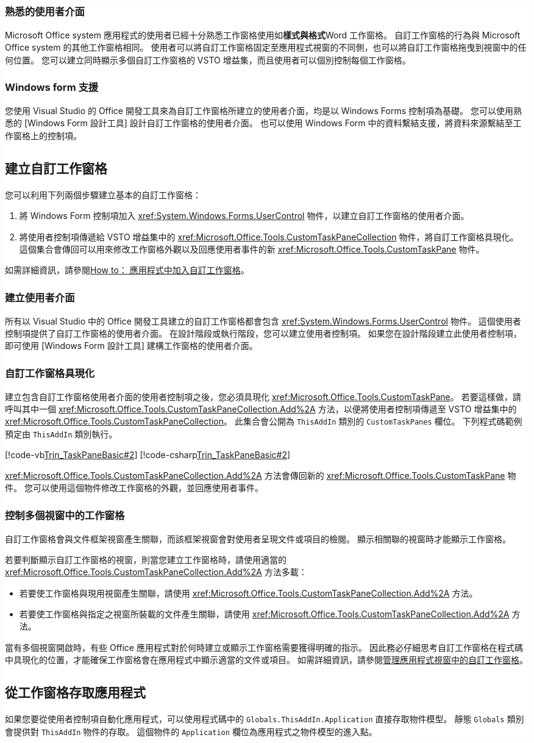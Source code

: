 ### <a name="familiar-user-interface"></a>熟悉的使用者介面  
 Microsoft Office system 應用程式的使用者已經十分熟悉工作窗格使用如**樣式與格式**Word 工作窗格。 自訂工作窗格的行為與 Microsoft Office system 的其他工作窗格相同。 使用者可以將自訂工作窗格固定至應用程式視窗的不同側，也可以將自訂工作窗格拖曳到視窗中的任何位置。 您可以建立同時顯示多個自訂工作窗格的 VSTO 增益集，而且使用者可以個別控制每個工作窗格。  
  
### <a name="windows-forms-support"></a>Windows form 支援  
 您使用 Visual Studio 的 Office 開發工具來為自訂工作窗格所建立的使用者介面，均是以 Windows Forms 控制項為基礎。 您可以使用熟悉的 [Windows Form 設計工具] 設計自訂工作窗格的使用者介面。 也可以使用 Windows Form 中的資料繫結支援，將資料來源繫結至工作窗格上的控制項。  
  
## <a name="create-a-custom-task-pane"></a>建立自訂工作窗格  
 您可以利用下列兩個步驟建立基本的自訂工作窗格：  
  
1.  將 Windows Form 控制項加入 <xref:System.Windows.Forms.UserControl> 物件，以建立自訂工作窗格的使用者介面。  
  
2.  將使用者控制項傳遞給 VSTO 增益集中的 <xref:Microsoft.Office.Tools.CustomTaskPaneCollection> 物件，將自訂工作窗格具現化。 這個集合會傳回可以用來修改工作窗格外觀以及回應使用者事件的新 <xref:Microsoft.Office.Tools.CustomTaskPane> 物件。  
  
 如需詳細資訊，請參閱[How to： 應用程式中加入自訂工作窗格](../vsto/how-to-add-a-custom-task-pane-to-an-application.md)。  
  
### <a name="create-the-user-interface"></a>建立使用者介面  
 所有以 Visual Studio 中的 Office 開發工具建立的自訂工作窗格都會包含 <xref:System.Windows.Forms.UserControl> 物件。 這個使用者控制項提供了自訂工作窗格的使用者介面。 在設計階段或執行階段，您可以建立使用者控制項。 如果您在設計階段建立此使用者控制項，即可使用 [Windows Form 設計工具] 建構工作窗格的使用者介面。  
  
### <a name="instantiate-the-custom-task-pane"></a>自訂工作窗格具現化  
 建立包含自訂工作窗格使用者介面的使用者控制項之後，您必須具現化 <xref:Microsoft.Office.Tools.CustomTaskPane>。 若要這樣做，請呼叫其中一個 <xref:Microsoft.Office.Tools.CustomTaskPaneCollection.Add%2A> 方法，以便將使用者控制項傳遞至 VSTO 增益集中的 <xref:Microsoft.Office.Tools.CustomTaskPaneCollection>。 此集合會公開為 `ThisAddIn` 類別的 `CustomTaskPanes` 欄位。 下列程式碼範例預定由 `ThisAddIn` 類別執行。  
  
 [!code-vb[Trin_TaskPaneBasic#2](../vsto/codesnippet/VisualBasic/Trin_TaskPaneBasic/ThisAddIn.vb#2)]
 [!code-csharp[Trin_TaskPaneBasic#2](../vsto/codesnippet/CSharp/Trin_TaskPaneBasic/ThisAddIn.cs#2)]  
  
 <xref:Microsoft.Office.Tools.CustomTaskPaneCollection.Add%2A> 方法會傳回新的 <xref:Microsoft.Office.Tools.CustomTaskPane> 物件。 您可以使用這個物件修改工作窗格的外觀，並回應使用者事件。  
  
### <a name="control-the-task-pane-in-multiple-windows"></a>控制多個視窗中的工作窗格  
 自訂工作窗格會與文件框架視窗產生關聯，而該框架視窗會對使用者呈現文件或項目的檢閱。 顯示相關聯的視窗時才能顯示工作窗格。  
  
 若要判斷顯示自訂工作窗格的視窗，則當您建立工作窗格時，請使用適當的 <xref:Microsoft.Office.Tools.CustomTaskPaneCollection.Add%2A> 方法多載：  
  
-   若要使工作窗格與現用視窗產生關聯，請使用 <xref:Microsoft.Office.Tools.CustomTaskPaneCollection.Add%2A> 方法。  
  
-   若要使工作窗格與指定之視窗所裝載的文件產生關聯，請使用 <xref:Microsoft.Office.Tools.CustomTaskPaneCollection.Add%2A> 方法。  
  
 當有多個視窗開啟時，有些 Office 應用程式對於何時建立或顯示工作窗格需要獲得明確的指示。 因此務必仔細思考自訂工作窗格在程式碼中具現化的位置，才能確保工作窗格會在應用程式中顯示適當的文件或項目。 如需詳細資訊，請參閱[管理應用程式視窗中的自訂工作窗格](#Managing)。  
  
## <a name="access-the-application-from-the-task-pane"></a>從工作窗格存取應用程式  
 如果您要從使用者控制項自動化應用程式，可以使用程式碼中的 `Globals.ThisAddIn.Application` 直接存取物件模型。 靜態 `Globals` 類別會提供對 `ThisAddIn` 物件的存取。 這個物件的 `Application` 欄位為應用程式之物件模型的進入點。  
  